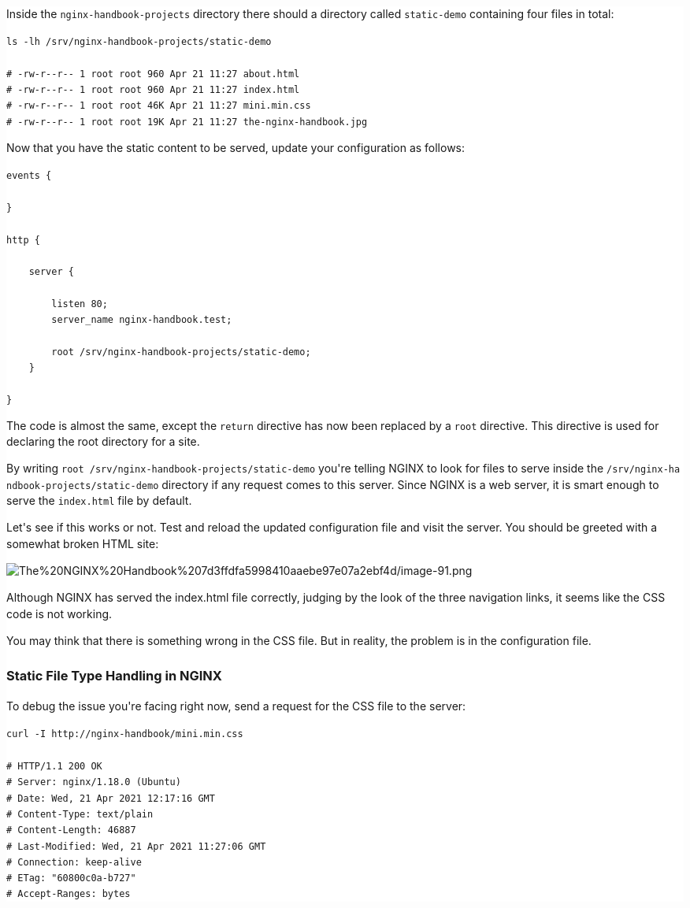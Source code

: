 Inside the `nginx-handbook-projects` directory there should a directory called `static-demo` containing four files in total:

```
ls -lh /srv/nginx-handbook-projects/static-demo

# -rw-r--r-- 1 root root 960 Apr 21 11:27 about.html
# -rw-r--r-- 1 root root 960 Apr 21 11:27 index.html
# -rw-r--r-- 1 root root 46K Apr 21 11:27 mini.min.css
# -rw-r--r-- 1 root root 19K Apr 21 11:27 the-nginx-handbook.jpg
```

Now that you have the static content to be served, update your configuration as follows:

```
events {

}

http {

    server {

        listen 80;
        server_name nginx-handbook.test;

        root /srv/nginx-handbook-projects/static-demo;
    }

}

```

The code is almost the same, except the `return` directive has now been replaced by a `root` directive. This directive is used for declaring the root directory for a site.

By writing `root /srv/nginx-handbook-projects/static-demo` you're telling NGINX to look for files to serve inside the `/srv/nginx-handbook-projects/static-demo` directory if any request comes to this server. Since NGINX is a web server, it is smart enough to serve the `index.html` file by default.

Let's see if this works or not. Test and reload the updated configuration file and visit the server. You should be greeted with a somewhat broken HTML site:

![The%20NGINX%20Handbook%207d3ffdfa5998410aaebe97e07a2ebf4d/image-91.png](The%20NGINX%20Handbook%207d3ffdfa5998410aaebe97e07a2ebf4d/image-91.png)

Although NGINX has served the index.html file correctly, judging by the look of the three navigation links, it seems like the CSS code is not working.

You may think that there is something wrong in the CSS file. But in reality, the problem is in the configuration file.

### Static File Type Handling in NGINX

To debug the issue you're facing right now, send a request for the CSS file to the server:

```
curl -I http://nginx-handbook/mini.min.css

# HTTP/1.1 200 OK
# Server: nginx/1.18.0 (Ubuntu)
# Date: Wed, 21 Apr 2021 12:17:16 GMT
# Content-Type: text/plain
# Content-Length: 46887
# Last-Modified: Wed, 21 Apr 2021 11:27:06 GMT
# Connection: keep-alive
# ETag: "60800c0a-b727"
# Accept-Ranges: bytes
```
